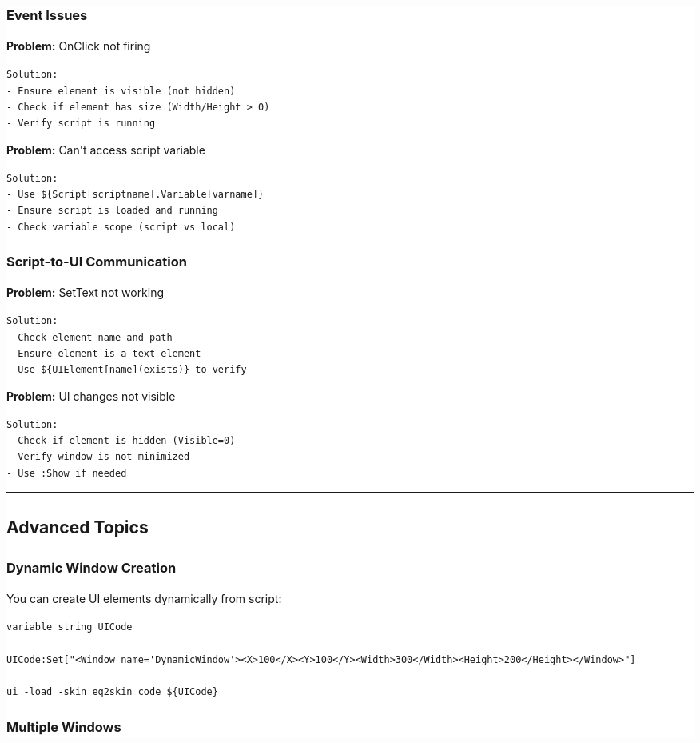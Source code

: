 ### Event Issues

**Problem:** OnClick not firing
```
Solution:
- Ensure element is visible (not hidden)
- Check if element has size (Width/Height > 0)
- Verify script is running
```

**Problem:** Can't access script variable
```
Solution:
- Use ${Script[scriptname].Variable[varname]}
- Ensure script is loaded and running
- Check variable scope (script vs local)
```

### Script-to-UI Communication

**Problem:** SetText not working
```
Solution:
- Check element name and path
- Ensure element is a text element
- Use ${UIElement[name](exists)} to verify
```

**Problem:** UI changes not visible
```
Solution:
- Check if element is hidden (Visible=0)
- Verify window is not minimized
- Use :Show if needed
```

---

## Advanced Topics

### Dynamic Window Creation

You can create UI elements dynamically from script:

```lavishscript
variable string UICode

UICode:Set["<Window name='DynamicWindow'><X>100</X><Y>100</Y><Width>300</Width><Height>200</Height></Window>"]

ui -load -skin eq2skin code ${UICode}
```

### Multiple Windows
